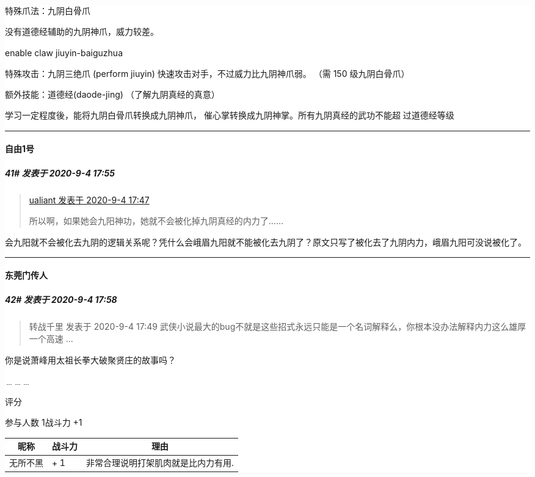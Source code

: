 
特殊爪法：九阴白骨爪

没有道德经辅助的九阴神爪，威力较差。

enable claw jiuyin-baiguzhua

特殊攻击：九阴三绝爪 (perform jiuyin) 快速攻击对手，不过威力比九阴神爪弱。 （需 150 级九阴白骨爪）


额外技能：道德经(daode-jing) （了解九阴真经的真意）

学习一定程度後，能将九阴白骨爪转换成九阴神爪， 催心掌转换成九阴神掌。所有九阴真经的武功不能超 过道德经等级







*****

####  自由1号  
##### 41#       发表于 2020-9-4 17:55



<blockquote><a href="httphttps://bbs.saraba1st.com/2b/forum.php?mod=redirect&amp;goto=findpost&amp;pid=48641191&amp;ptid=1958179" target="_blank">ualiant 发表于 2020-9-4 17:47</a>

所以啊，如果她会九阳神功，她就不会被化掉九阴真经的内力了......</blockquote>
会九阳就不会被化去九阴的逻辑关系呢？凭什么会峨眉九阳就不能被化去九阴了？原文只写了被化去了九阴内力，峨眉九阳可没说被化了。







*****

####  东莞门传人  
##### 42#       发表于 2020-9-4 17:58



<blockquote>转战千里 发表于 2020-9-4 17:49
武侠小说最大的bug不就是这些招式永远只能是一个名词解释么，你根本没办法解释内力这么雄厚一个高速 ...</blockquote>
你是说萧峰用太祖长拳大破聚贤庄的故事吗？



﹍﹍﹍

评分





 参与人数 1战斗力 +1

|昵称|战斗力|理由|
|----|---|---|
| 无所不黑| + 1|非常合理说明打架肌肉就是比内力有用.|



